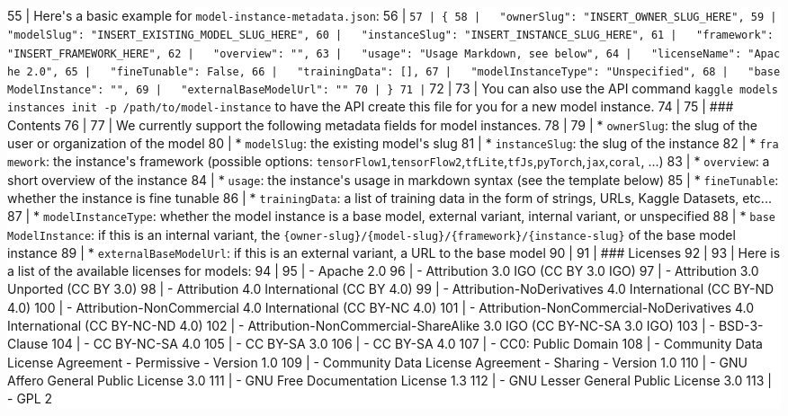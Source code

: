  55 | Here's a basic example for `model-instance-metadata.json`:
 56 | ```
 57 | {
 58 |   "ownerSlug": "INSERT_OWNER_SLUG_HERE",
 59 |   "modelSlug": "INSERT_EXISTING_MODEL_SLUG_HERE",
 60 |   "instanceSlug": "INSERT_INSTANCE_SLUG_HERE",
 61 |   "framework": "INSERT_FRAMEWORK_HERE",
 62 |   "overview": "",
 63 |   "usage": "Usage Markdown, see below",
 64 |   "licenseName": "Apache 2.0",
 65 |   "fineTunable": False,
 66 |   "trainingData": [],
 67 |   "modelInstanceType": "Unspecified",
 68 |   "baseModelInstance": "",
 69 |   "externalBaseModelUrl": ""
 70 | }
 71 | ```
 72 | 
 73 | You can also use the API command `kaggle models instances init -p /path/to/model-instance` to have the API create this file for you for a new model instance.
 74 | 
 75 | ### Contents
 76 | 
 77 | We currently support the following metadata fields for model instances.
 78 | 
 79 | * `ownerSlug`: the slug of the user or organization of the model
 80 | * `modelSlug`: the existing model's slug
 81 | * `instanceSlug`: the slug of the instance
 82 | * `framework`: the instance's framework (possible options: `tensorFlow1`,`tensorFlow2`,`tfLite`,`tfJs`,`pyTorch`,`jax`,`coral`, ...)
 83 | * `overview`: a short overview of the instance
 84 | * `usage`: the instance's usage in markdown syntax (see the template below)
 85 | * `fineTunable`: whether the instance is fine tunable
 86 | * `trainingData`: a list of training data in the form of strings, URLs, Kaggle Datasets, etc...
 87 | * `modelInstanceType`: whether the model instance is a base model, external variant, internal variant, or unspecified
 88 | * `baseModelInstance`: if this is an internal variant, the `{owner-slug}/{model-slug}/{framework}/{instance-slug}` of the base model instance
 89 | * `externalBaseModelUrl`: if this is an external variant, a URL to the base model
 90 | 
 91 | ### Licenses
 92 | 
 93 | Here is a list of the available licenses for models:
 94 | 
 95 | - Apache 2.0
 96 | - Attribution 3.0 IGO (CC BY 3.0 IGO)
 97 | - Attribution 3.0 Unported (CC BY 3.0)
 98 | - Attribution 4.0 International (CC BY 4.0)
 99 | - Attribution-NoDerivatives 4.0 International (CC BY-ND 4.0)
100 | - Attribution-NonCommercial 4.0 International (CC BY-NC 4.0)
101 | - Attribution-NonCommercial-NoDerivatives 4.0 International (CC BY-NC-ND 4.0)
102 | - Attribution-NonCommercial-ShareAlike 3.0 IGO (CC BY-NC-SA 3.0 IGO)
103 | - BSD-3-Clause
104 | - CC BY-NC-SA 4.0
105 | - CC BY-SA 3.0
106 | - CC BY-SA 4.0
107 | - CC0: Public Domain
108 | - Community Data License Agreement - Permissive - Version 1.0
109 | - Community Data License Agreement - Sharing - Version 1.0
110 | - GNU Affero General Public License 3.0
111 | - GNU Free Documentation License 1.3
112 | - GNU Lesser General Public License 3.0
113 | - GPL 2